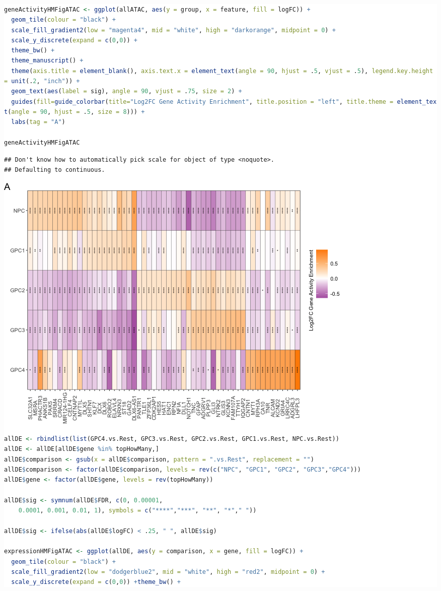 ``` r
geneActivityHMFigATAC <- ggplot(allATAC, aes(y = group, x = feature, fill = logFC)) + 
  geom_tile(colour = "black") + 
  scale_fill_gradient2(low = "magenta4", mid = "white", high = "darkorange", midpoint = 0) + 
  scale_y_discrete(expand = c(0,0)) +
  theme_bw() + 
  theme_manuscript() + 
  theme(axis.title = element_blank(), axis.text.x = element_text(angle = 90, hjust = .5, vjust = .5), legend.key.height = unit(.2, "inch")) + 
  geom_text(aes(label = sig), angle = 90, vjust = .75, size = 2) + 
  guides(fill=guide_colorbar(title="Log2FC Gene Activity Enrichment", title.position = "left", title.theme = element_text(angle = 90, hjust = .5, size = 8))) +
  labs(tag = "A")

geneActivityHMFigATAC
```

    ## Don't know how to automatically pick scale for object of type <noquote>.
    ## Defaulting to continuous.

![](16_scATAC_Analysis_files/figure-gfm/unnamed-chunk-17-1.png)

``` r
allDE <- rbindlist(list(GPC4.vs.Rest, GPC3.vs.Rest, GPC2.vs.Rest, GPC1.vs.Rest, NPC.vs.Rest))
allDE <- allDE[allDE$gene %in% topHowMany,]
allDE$comparison <- gsub(x = allDE$comparison, pattern = ".vs.Rest", replacement = "")
allDE$comparison <- factor(allDE$comparison, levels = rev(c("NPC", "GPC1", "GPC2", "GPC3","GPC4")))
allDE$gene <- factor(allDE$gene, levels = rev(topHowMany))

allDE$sig <- symnum(allDE$FDR, c(0, 0.00001,
    0.0001, 0.001, 0.01, 1), symbols = c("****","***", "**", "*"," "))

allDE$sig <- ifelse(abs(allDE$logFC) < .25, " ", allDE$sig)

expressionHMFigATAC <- ggplot(allDE, aes(y = comparison, x = gene, fill = logFC)) + 
  geom_tile(colour = "black") + 
  scale_fill_gradient2(low = "dodgerblue2", mid = "white", high = "red2", midpoint = 0) + 
  scale_y_discrete(expand = c(0,0)) +theme_bw() + 
```